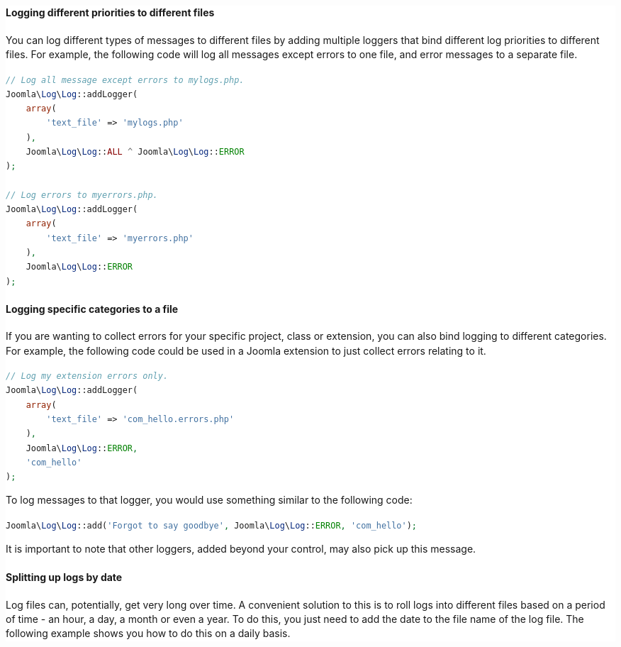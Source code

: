 #### Logging different priorities to different files

You can log different types of messages to different files by adding multiple loggers that bind different log priorities to different files. For example, the following code will log all messages except errors to one file, and error messages to a separate file.

```php
// Log all message except errors to mylogs.php.
Joomla\Log\Log::addLogger(
	array(
		'text_file' => 'mylogs.php'
	),
	Joomla\Log\Log::ALL ^ Joomla\Log\Log::ERROR
);

// Log errors to myerrors.php.
Joomla\Log\Log::addLogger(
	array(
		'text_file' => 'myerrors.php'
	),
	Joomla\Log\Log::ERROR
);
```

#### Logging specific categories to a file

If you are wanting to collect errors for your specific project, class or extension, you can also bind logging to different categories. For example, the following code could be used in a Joomla extension to just collect errors relating to it.

```php
// Log my extension errors only.
Joomla\Log\Log::addLogger(
	array(
		'text_file' => 'com_hello.errors.php'
	),
	Joomla\Log\Log::ERROR,
	'com_hello'
);
```

To log messages to that logger, you would use something similar to the following code:

```php
Joomla\Log\Log::add('Forgot to say goodbye', Joomla\Log\Log::ERROR, 'com_hello');
```

It is important to note that other loggers, added beyond your control, may also pick up this message.

#### Splitting up logs by date

Log files can, potentially, get very long over time. A convenient solution to this is to roll logs into different files based on a period of time - an hour, a day, a month or even a year. To do this, you just need to add the date to the file name of the log file. The following example shows you how to do this on a daily basis.
